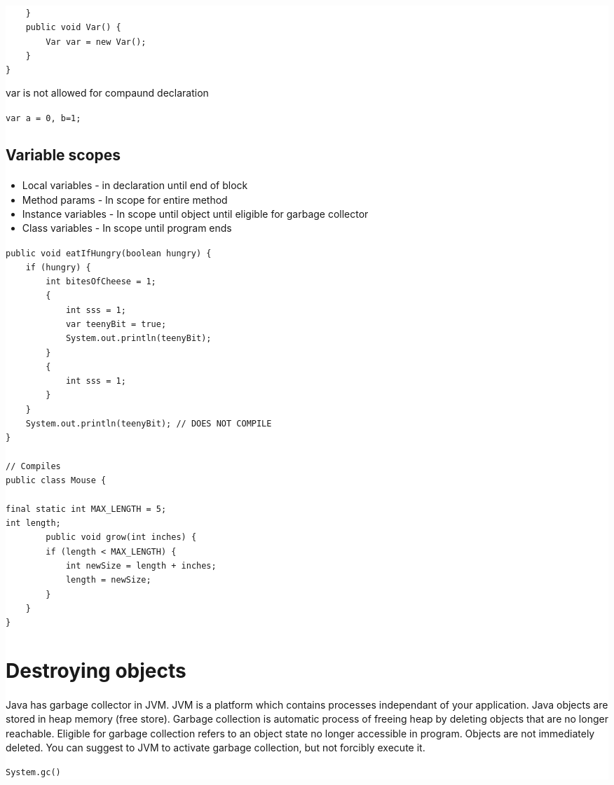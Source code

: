 ```
    }
    public void Var() {
        Var var = new Var();
    }
}
```
var is not allowed for compaund declaration
```
var a = 0, b=1;
```

## Variable scopes
- Local variables - in declaration until end of block
- Method params - In scope for entire method
- Instance variables - In scope until object until eligible for garbage collector
- Class variables - In scope until program ends

```
public void eatIfHungry(boolean hungry) {
    if (hungry) {
        int bitesOfCheese = 1;
        {
            int sss = 1;
            var teenyBit = true;
            System.out.println(teenyBit);
        }
        {
            int sss = 1;
        }
    }
    System.out.println(teenyBit); // DOES NOT COMPILE
}

// Compiles
public class Mouse {

final static int MAX_LENGTH = 5;
int length;
        public void grow(int inches) {
        if (length < MAX_LENGTH) {
            int newSize = length + inches;
            length = newSize;
        }
    }
}
```

# Destroying objects
Java has garbage collector in JVM. JVM is a platform which contains processes independant of your application.
Java objects are stored in heap memory (free store). Garbage collection is automatic process of freeing heap by deleting objects that are no longer reachable.
Eligible for garbage collection refers to an object state no longer accessible in program.
Objects are not immediately deleted. You can suggest to JVM to activate garbage collection, but not forcibly execute it.
```
System.gc()
```

